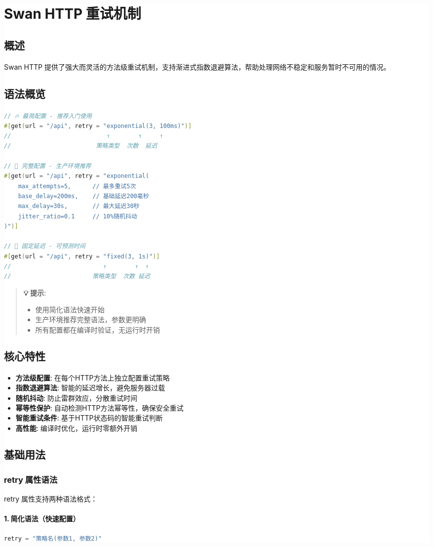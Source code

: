 # Swan HTTP 重试机制

## 概述

Swan HTTP 提供了强大而灵活的方法级重试机制，支持渐进式指数退避算法，帮助处理网络不稳定和服务暂时不可用的情况。

## 语法概览

```rust
// 🔥 最简配置 - 推荐入门使用
#[get(url = "/api", retry = "exponential(3, 100ms)")]
//                           ↑        ↑     ↑
//                        策略类型  次数  延迟

// 🔧 完整配置 - 生产环境推荐  
#[get(url = "/api", retry = "exponential(
    max_attempts=5,      // 最多重试5次
    base_delay=200ms,    // 基础延迟200毫秒
    max_delay=30s,       // 最大延迟30秒
    jitter_ratio=0.1     // 10%随机抖动
)")]

// 📌 固定延迟 - 可预测时间
#[get(url = "/api", retry = "fixed(3, 1s)")]
//                          ↑        ↑  ↑
//                       策略类型  次数 延迟
```

> **💡 提示**: 
> - 使用简化语法快速开始
> - 生产环境推荐完整语法，参数更明确
> - 所有配置都在编译时验证，无运行时开销

## 核心特性

- **方法级配置**: 在每个HTTP方法上独立配置重试策略
- **指数退避算法**: 智能的延迟增长，避免服务器过载
- **随机抖动**: 防止雷群效应，分散重试时间
- **幂等性保护**: 自动检测HTTP方法幂等性，确保安全重试
- **智能重试条件**: 基于HTTP状态码的智能重试判断
- **高性能**: 编译时优化，运行时零额外开销

## 基础用法

### retry 属性语法

retry 属性支持两种语法格式：

#### 1. 简化语法（快速配置）
```rust
retry = "策略名(参数1, 参数2)"
```
